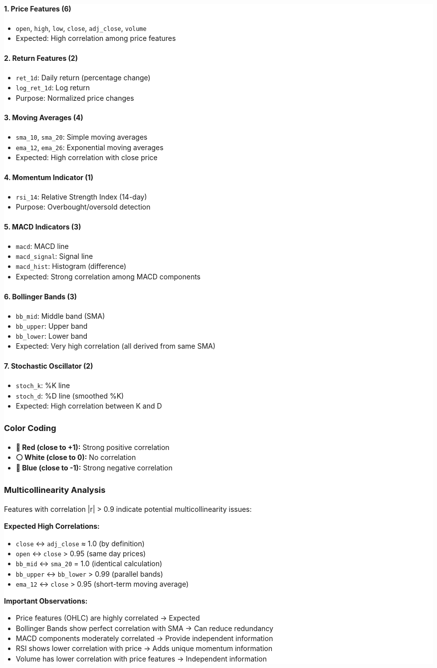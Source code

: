 #### 1. **Price Features** (6)
- `open`, `high`, `low`, `close`, `adj_close`, `volume`
- Expected: High correlation among price features

#### 2. **Return Features** (2)
- `ret_1d`: Daily return (percentage change)
- `log_ret_1d`: Log return
- Purpose: Normalized price changes

#### 3. **Moving Averages** (4)
- `sma_10`, `sma_20`: Simple moving averages
- `ema_12`, `ema_26`: Exponential moving averages
- Expected: High correlation with close price

#### 4. **Momentum Indicator** (1)
- `rsi_14`: Relative Strength Index (14-day)
- Purpose: Overbought/oversold detection

#### 5. **MACD Indicators** (3)
- `macd`: MACD line
- `macd_signal`: Signal line
- `macd_hist`: Histogram (difference)
- Expected: Strong correlation among MACD components

#### 6. **Bollinger Bands** (3)
- `bb_mid`: Middle band (SMA)
- `bb_upper`: Upper band
- `bb_lower`: Lower band
- Expected: Very high correlation (all derived from same SMA)

#### 7. **Stochastic Oscillator** (2)
- `stoch_k`: %K line
- `stoch_d`: %D line (smoothed %K)
- Expected: High correlation between K and D

### Color Coding
- **🔴 Red (close to +1):** Strong positive correlation
- **⚪ White (close to 0):** No correlation
- **🔵 Blue (close to -1):** Strong negative correlation

### Multicollinearity Analysis
Features with correlation |r| > 0.9 indicate potential multicollinearity issues:

**Expected High Correlations:**
- `close` ↔ `adj_close` ≈ 1.0 (by definition)
- `open` ↔ `close` > 0.95 (same day prices)
- `bb_mid` ↔ `sma_20` = 1.0 (identical calculation)
- `bb_upper` ↔ `bb_lower` > 0.99 (parallel bands)
- `ema_12` ↔ `close` > 0.95 (short-term moving average)

**Important Observations:**
- Price features (OHLC) are highly correlated → Expected
- Bollinger Bands show perfect correlation with SMA → Can reduce redundancy
- MACD components moderately correlated → Provide independent information
- RSI shows lower correlation with price → Adds unique momentum information
- Volume has lower correlation with price features → Independent information
